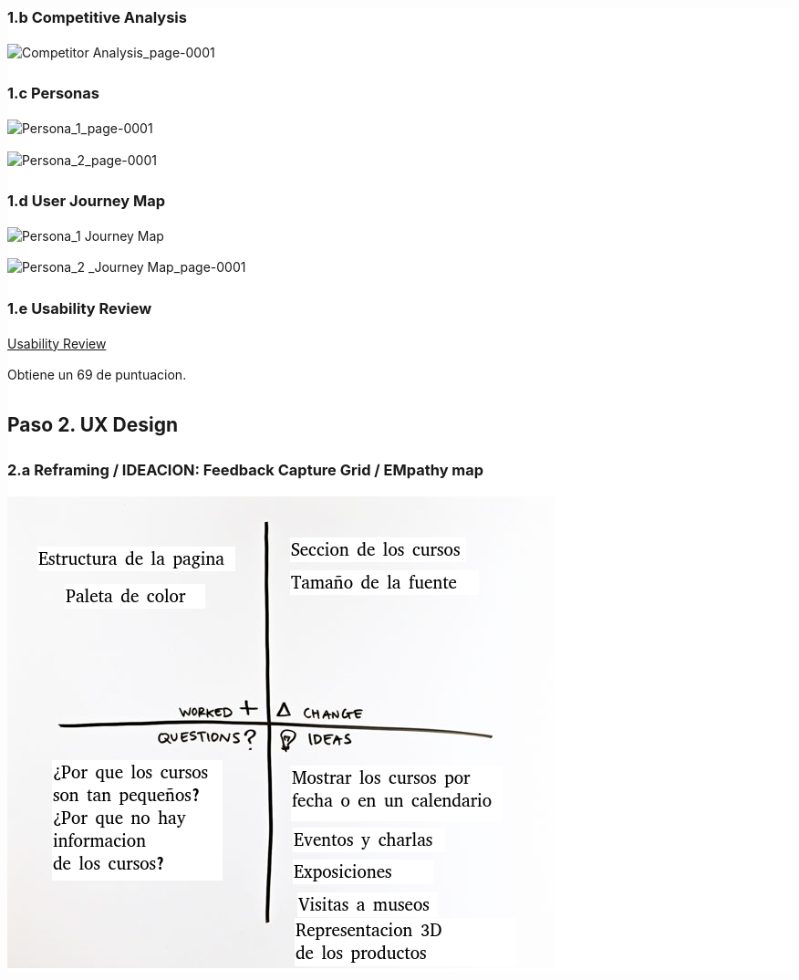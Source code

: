 ### 1.b Competitive Analysis

![Competitor Analysis_page-0001](https://github.com/user-attachments/assets/59a9cd02-b351-4609-9838-61ab0daf8d42)


### 1.c Personas

![Persona_1_page-0001](https://github.com/user-attachments/assets/ebb3a784-15f4-4de4-acef-804a6172edf0)

![Persona_2_page-0001](https://github.com/user-attachments/assets/c9eec170-47af-42e0-bbdd-fd38f4e37e4a)

### 1.d User Journey Map

![Persona_1 Journey Map](https://github.com/user-attachments/assets/10a3de31-2c77-41c9-a087-b8c64a235c19)
 
![Persona_2 _Journey Map_page-0001](https://github.com/user-attachments/assets/1734d85d-0506-46eb-8478-e22311fa9590)

### 1.e Usability Review

[Usability Review](https://github.com/PalmeraFosforita/UX_CaseStudy/blob/master/P1/Usability-review.ods)

Obtiene un 69 de puntuacion.

## Paso 2. UX Design  



### 2.a Reframing / IDEACION: Feedback Capture Grid / EMpathy map 

![Feedback Capture Grid](https://github.com/PalmeraFosforita/UX_CaseStudy/blob/master/P2/Feedback%20Capture%20Grid.png)
